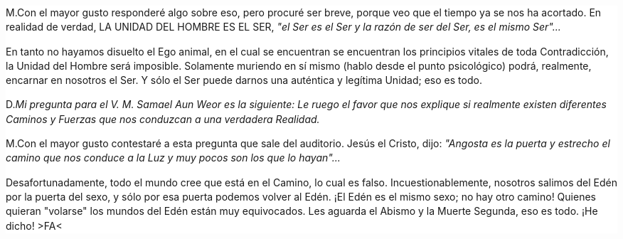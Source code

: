 M.Con el mayor gusto responderé algo sobre eso, pero procuré ser breve, porque veo que el tiempo ya se nos ha acortado. En realidad de verdad, LA UNIDAD DEL HOMBRE ES EL SER, *"el Ser es el Ser y la razón de ser del Ser, es el mismo Ser"...*

En tanto no hayamos disuelto el Ego animal, en el cual se encuentran se encuentran los principios vitales de toda Contradicción, la Unidad del Hombre será imposible. Solamente muriendo en sí mismo (hablo desde el punto psicológico) podrá, realmente, encarnar en nosotros el Ser. Y sólo el Ser puede darnos una auténtica y legítima Unidad; eso es todo.

D.*Mi pregunta para el V. M. Samael Aun Weor es la siguiente: Le ruego el favor que nos explique si realmente existen diferentes Caminos y Fuerzas que nos conduzcan a una verdadera Realidad.*

M.Con el mayor gusto contestaré a esta pregunta que sale del auditorio. Jesús el Cristo, dijo: *"Angosta es la puerta y estrecho el camino que nos conduce a la Luz y muy pocos son los que lo hayan"...*

Desafortunadamente, todo el mundo cree que está en el Camino, lo cual es falso. Incuestionablemente, nosotros salimos del Edén por la puerta del sexo, y sólo por esa puerta podemos volver al Edén. ¡El Edén es el mismo sexo; no hay otro camino! Quienes quieran "volarse" los mundos del Edén están muy equivocados. Les aguarda el Abismo y la Muerte Segunda, eso es todo. ¡He dicho! \>FA<


